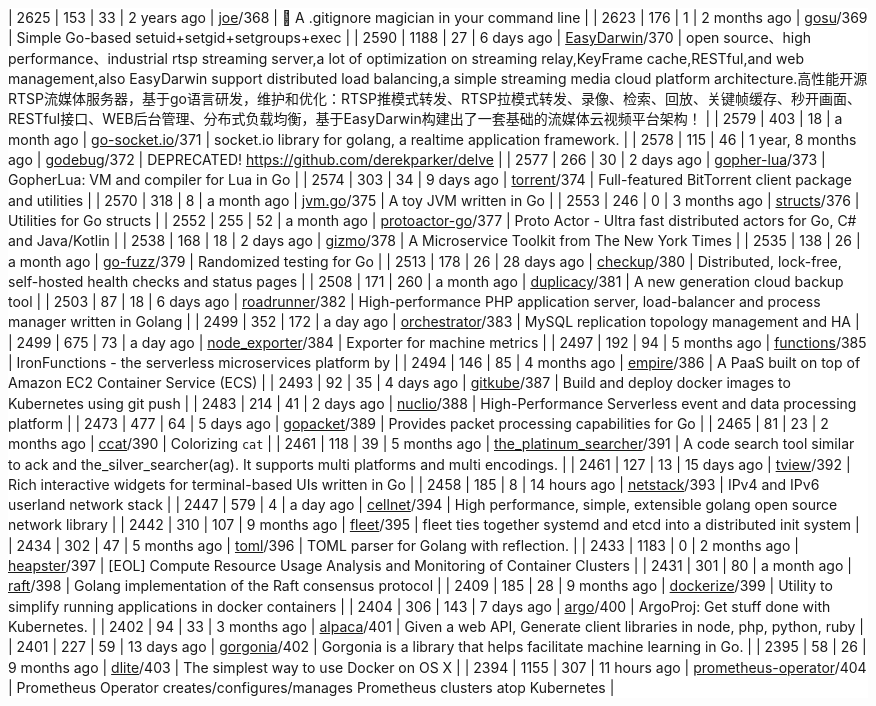 | 2625 | 153 | 33 | 2 years ago | [joe](https://github.com/karan/joe)/368 | :running: A .gitignore magician in your command line |
| 2623 | 176 | 1 | 2 months ago | [gosu](https://github.com/tianon/gosu)/369 | Simple Go-based setuid+setgid+setgroups+exec |
| 2590 | 1188 | 27 | 6 days ago | [EasyDarwin](https://github.com/EasyDarwin/EasyDarwin)/370 | open source、high performance、industrial rtsp streaming server,a lot of optimization on streaming relay,KeyFrame cache,RESTful,and web management,also EasyDarwin support distributed load balancing,a simple streaming media cloud platform architecture.高性能开源RTSP流媒体服务器，基于go语言研发，维护和优化：RTSP推模式转发、RTSP拉模式转发、录像、检索、回放、关键帧缓存、秒开画面、RESTful接口、WEB后台管理、分布式负载均衡，基于EasyDarwin构建出了一套基础的流媒体云视频平台架构！ |
| 2579 | 403 | 18 | a month ago | [go-socket.io](https://github.com/googollee/go-socket.io)/371 | socket.io library for golang, a realtime application framework. |
| 2578 | 115 | 46 | 1 year, 8 months ago | [godebug](https://github.com/mailgun/godebug)/372 | DEPRECATED! https://github.com/derekparker/delve |
| 2577 | 266 | 30 | 2 days ago | [gopher-lua](https://github.com/yuin/gopher-lua)/373 | GopherLua: VM and compiler for Lua in Go |
| 2574 | 303 | 34 | 9 days ago | [torrent](https://github.com/anacrolix/torrent)/374 | Full-featured BitTorrent client package and utilities |
| 2570 | 318 | 8 | a month ago | [jvm.go](https://github.com/zxh0/jvm.go)/375 | A toy JVM written in Go |
| 2553 | 246 | 0 | 3 months ago | [structs](https://github.com/fatih/structs)/376 | Utilities for Go structs |
| 2552 | 255 | 52 | a month ago | [protoactor-go](https://github.com/AsynkronIT/protoactor-go)/377 | Proto Actor - Ultra fast distributed actors for Go, C# and Java/Kotlin |
| 2538 | 168 | 18 | 2 days ago | [gizmo](https://github.com/NYTimes/gizmo)/378 | A Microservice Toolkit from The New York Times |
| 2535 | 138 | 26 | a month ago | [go-fuzz](https://github.com/dvyukov/go-fuzz)/379 | Randomized testing for Go |
| 2513 | 178 | 26 | 28 days ago | [checkup](https://github.com/sourcegraph/checkup)/380 | Distributed, lock-free, self-hosted health checks and status pages |
| 2508 | 171 | 260 | a month ago | [duplicacy](https://github.com/gilbertchen/duplicacy)/381 | A new generation cloud backup tool  |
| 2503 | 87 | 18 | 6 days ago | [roadrunner](https://github.com/spiral/roadrunner)/382 | High-performance PHP application server, load-balancer and process manager written in Golang |
| 2499 | 352 | 172 | a day ago | [orchestrator](https://github.com/github/orchestrator)/383 | MySQL replication topology management and HA |
| 2499 | 675 | 73 | a day ago | [node_exporter](https://github.com/prometheus/node_exporter)/384 | Exporter for machine metrics |
| 2497 | 192 | 94 | 5 months ago | [functions](https://github.com/iron-io/functions)/385 | IronFunctions - the serverless microservices platform by |
| 2494 | 146 | 85 | 4 months ago | [empire](https://github.com/remind101/empire)/386 | A PaaS built on top of Amazon EC2 Container Service (ECS) |
| 2493 | 92 | 35 | 4 days ago | [gitkube](https://github.com/hasura/gitkube)/387 | Build and deploy docker images to Kubernetes using git push |
| 2483 | 214 | 41 | 2 days ago | [nuclio](https://github.com/nuclio/nuclio)/388 | High-Performance Serverless event and data processing platform |
| 2473 | 477 | 64 | 5 days ago | [gopacket](https://github.com/google/gopacket)/389 | Provides packet processing capabilities for Go |
| 2465 | 81 | 23 | 2 months ago | [ccat](https://github.com/jingweno/ccat)/390 | Colorizing `cat` |
| 2461 | 118 | 39 | 5 months ago | [the_platinum_searcher](https://github.com/monochromegane/the_platinum_searcher)/391 | A code search tool similar to ack and the_silver_searcher(ag). It supports multi platforms and multi encodings. |
| 2461 | 127 | 13 | 15 days ago | [tview](https://github.com/rivo/tview)/392 | Rich interactive widgets for terminal-based UIs written in Go |
| 2458 | 185 | 8 | 14 hours ago | [netstack](https://github.com/google/netstack)/393 | IPv4 and IPv6 userland network stack |
| 2447 | 579 | 4 | a day ago | [cellnet](https://github.com/davyxu/cellnet)/394 | High performance, simple, extensible golang open source network library |
| 2442 | 310 | 107 | 9 months ago | [fleet](https://github.com/coreos/fleet)/395 | fleet ties together systemd and etcd into a distributed init system |
| 2434 | 302 | 47 | 5 months ago | [toml](https://github.com/BurntSushi/toml)/396 | TOML parser for Golang with reflection. |
| 2433 | 1183 | 0 | 2 months ago | [heapster](https://github.com/kubernetes-retired/heapster)/397 | [EOL] Compute Resource Usage Analysis and Monitoring of Container Clusters |
| 2431 | 301 | 80 | a month ago | [raft](https://github.com/hashicorp/raft)/398 | Golang implementation of the Raft consensus protocol |
| 2409 | 185 | 28 | 9 months ago | [dockerize](https://github.com/jwilder/dockerize)/399 | Utility to simplify running applications in docker containers |
| 2404 | 306 | 143 | 7 days ago | [argo](https://github.com/argoproj/argo)/400 | ArgoProj: Get stuff done with Kubernetes. |
| 2402 | 94 | 33 | 3 months ago | [alpaca](https://github.com/pksunkara/alpaca)/401 | Given a web API, Generate client libraries in node, php, python, ruby |
| 2401 | 227 | 59 | 13 days ago | [gorgonia](https://github.com/gorgonia/gorgonia)/402 | Gorgonia is a library that helps facilitate machine learning in Go. |
| 2395 | 58 | 26 | 9 months ago | [dlite](https://github.com/nlf/dlite)/403 | The simplest way to use Docker on OS X |
| 2394 | 1155 | 307 | 11 hours ago | [prometheus-operator](https://github.com/coreos/prometheus-operator)/404 | Prometheus Operator creates/configures/manages Prometheus clusters atop Kubernetes |